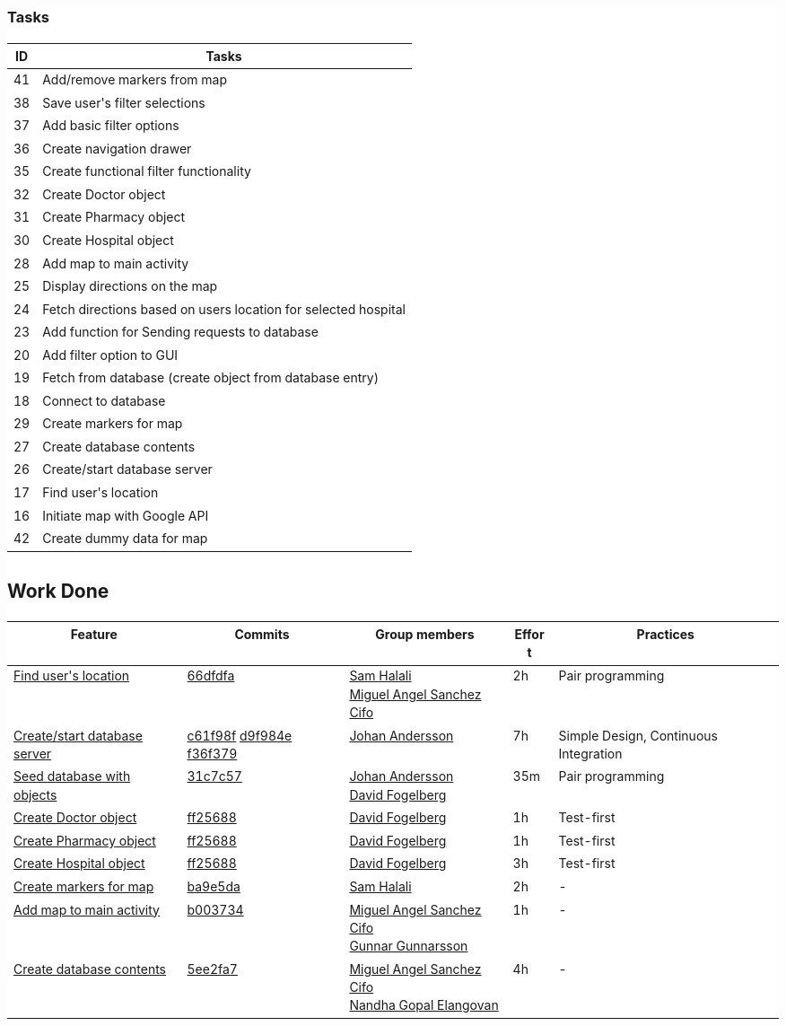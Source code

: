 ### Tasks
ID | Tasks
----------------|----------------
41 | Add/remove markers from map
38 | Save user's filter selections
37 | Add basic filter options
36 | Create navigation drawer
35 | Create functional filter functionality
32 | Create Doctor object
31 | Create Pharmacy object
30 | Create Hospital object
28 | Add map to main activity
25 | Display directions on the map
24 | Fetch directions based on users location for selected hospital
23 | Add function for Sending requests to database
20 | Add filter option to GUI
19 | Fetch from database (create object from database entry)
18 | Connect to database
29 | Create markers for map
27 | Create database contents
26 | Create/start database server
17 | Find user's location
16 | Initiate map with Google API
42 | Create dummy data for map

## Work Done

Feature | Commits  | Group members | Effort | Practices
----------------|----------------|----------------|----------------|----------------
[Find user's location](https://github.com/lol2kpe/EDA397_Team3/issues/17) | [66dfdfa](https://github.com/lol2kpe/EDA397_Team3/commit/66dfdfaca710b806abd273740193d9d2314659e7) | [Sam Halali](https://github.com/samhal)<br> [Miguel Angel Sanchez Cifo](https://github.com/goma12345) | 2h | Pair programming
[Create/start database server](https://github.com/lol2kpe/EDA397_Team3/issues/26) | [c61f98f](https://github.com/lol2kpe/EDA397_Team3/commit/c61f98f2ebdb7bc21d6ce67038241ce2d37bbc53) [d9f984e](https://github.com/lol2kpe/EDA397_Team3/commit/d9f984ede6a61d9ec0dff35d8623c8773bce9f60) [f36f379](https://github.com/lol2kpe/EDA397_Team3/commit/f36f37928e486828a5f7420625c773fe564ac061) | [Johan Andersson](https://github.com/lol2kpe/) | 7h | Simple Design, Continuous Integration
[Seed database with objects](https://github.com/lol2kpe/EDA397_Team3/issues/33) | [31c7c57](https://github.com/lol2kpe/EDA397_Team3/commit/31c7c5754375c60689788dfacc11204cf71d0a7b) | [Johan Andersson](https://github.com/lol2kpe)<br> [David Fogelberg](https://github.com/davve94) | 35m | Pair programming
[Create Doctor object](https://github.com/lol2kpe/EDA397_Team3/issues/32) | [ff25688](https://github.com/lol2kpe/EDA397_Team3/commit/ff256885bee31e119e5f68b0d068062079cd655f) | [David Fogelberg](https://github.com/davve94) | 1h | Test-first
[Create Pharmacy object](https://github.com/lol2kpe/EDA397_Team3/issues/31) | [ff25688](https://github.com/lol2kpe/EDA397_Team3/commit/ff256885bee31e119e5f68b0d068062079cd655f) | [David Fogelberg](https://github.com/davve94) | 1h | Test-first
[Create Hospital object](https://github.com/lol2kpe/EDA397_Team3/issues/30) | [ff25688](https://github.com/lol2kpe/EDA397_Team3/commit/ff256885bee31e119e5f68b0d068062079cd655f) | [David Fogelberg](https://github.com/davve94) | 3h | Test-first
[Create markers for map](https://github.com/lol2kpe/EDA397_Team3/issues/29) | [ba9e5da](https://github.com/lol2kpe/EDA397_Team3/commit/ba9e5da2a734173cb1295c188187861b148b9aa5) | [Sam Halali](https://github.com/samhal) | 2h | -
[Add map to main activity](https://github.com/lol2kpe/EDA397_Team3/issues/28) | [b003734](https://github.com/lol2kpe/EDA397_Team3/commit/b003734eac86a67760fd226ad6a25743363e7c96) | [Miguel Angel Sanchez Cifo](https://github.com/goma12345)<br> [Gunnar Gunnarsson](https://github.com/GunnarGunnarsson) | 1h | -
[Create database contents](https://github.com/lol2kpe/EDA397_Team3/issues/27) | [5ee2fa7](https://github.com/lol2kpe/EDA397_Team3/commit/5ee2fa79e1daed9f5f201188080e7ee22441eb6e) | [Miguel Angel Sanchez Cifo](https://github.com/goma12345)<br> [Nandha Gopal Elangovan](https://github.com/nandhujit) | 4h | -